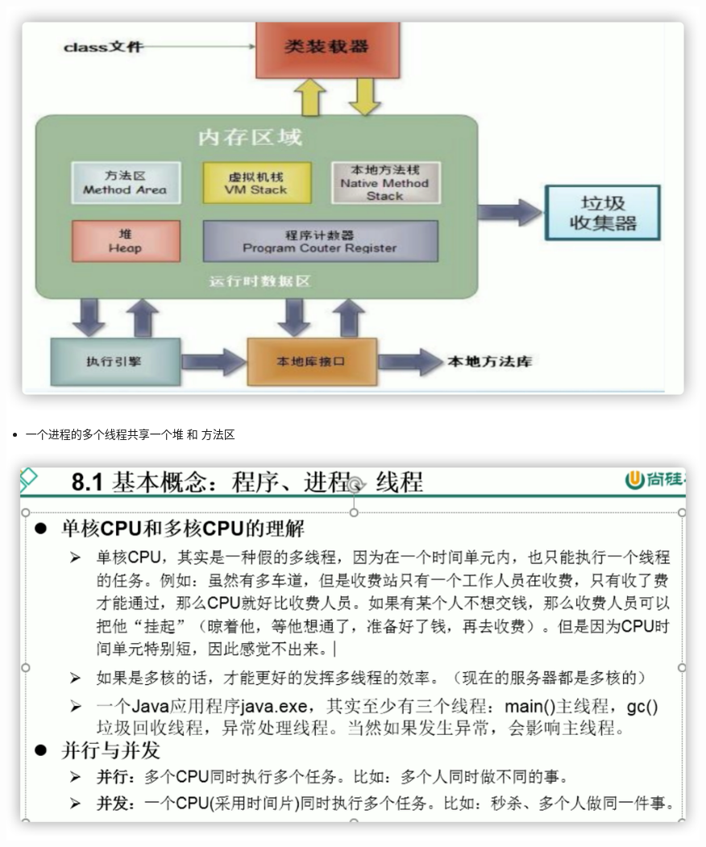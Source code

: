 ![image-20220426194149328](Pic/image-20220426194149328.png)

- 一个进程的多个线程共享一个堆 和 方法区

![image-20220426195247262](Pic/image-20220426195247262.png)
